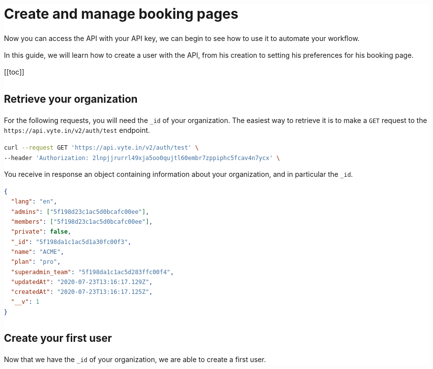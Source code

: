 # Create and manage booking pages

Now you can access the API with your API key, we can begin to see how to use it to automate your workflow.

In this guide, we will learn how to create a user with the API, from his creation to setting his preferences for his booking page.

[[toc]]

## Retrieve your organization

For the following requests, you will need the `_id` of your organization. The easiest way to retrieve it is to make a `GET` request to the `https://api.vyte.in/v2/auth/test` endpoint.

<iframe
  src="https://carbon.now.sh/embed?bg=rgba(74%2C144%2C226%2C1)&t=one-dark&wt=none&l=application%2Fx-sh&ds=true&dsyoff=66px&dsblur=68px&wc=true&wa=true&pv=27px&ph=56px&ln=false&fl=1&fm=Fira%20Code&fs=14px&lh=152%25&si=false&es=2x&wm=false&code=curl%2520--request%2520GET%2520'https%253A%252F%252Fapi.vyte.in%252Fv2%252Fauth%252Ftest'%2520%255C%250A--header%2520'Authorization%253A%25202lnpjjrurrl49xja5oo0qujtl60embr7zppiphc5fcav4n7ycx'%2520%255C"
  style="width: 100%; height: 200px; border:0; transform: scale(1); overflow:hidden;"
  sandbox="allow-scripts allow-same-origin" class="mobile-hidden">
</iframe>

```bash screen-hidden
curl --request GET 'https://api.vyte.in/v2/auth/test' \
--header 'Authorization: 2lnpjjrurrl49xja5oo0qujtl60embr7zppiphc5fcav4n7ycx' \
```

You receive in response an object containing information about your organization, and in particular the `_id`.

```json light-code
{
  "lang": "en",
  "admins": ["5f198d23c1ac5d0bcafc00ee"],
  "members": ["5f198d23c1ac5d0bcafc00ee"],
  "private": false,
  "_id": "5f198da1c1ac5d1a30fc00f3",
  "name": "ACME",
  "plan": "pro",
  "superadmin_team": "5f198da1c1ac5d283ffc00f4",
  "updatedAt": "2020-07-23T13:16:17.129Z",
  "createdAt": "2020-07-23T13:16:17.125Z",
  "__v": 1
}
```

## Create your first user

Now that we have the `_id` of your organization, we are able to create a first user.
